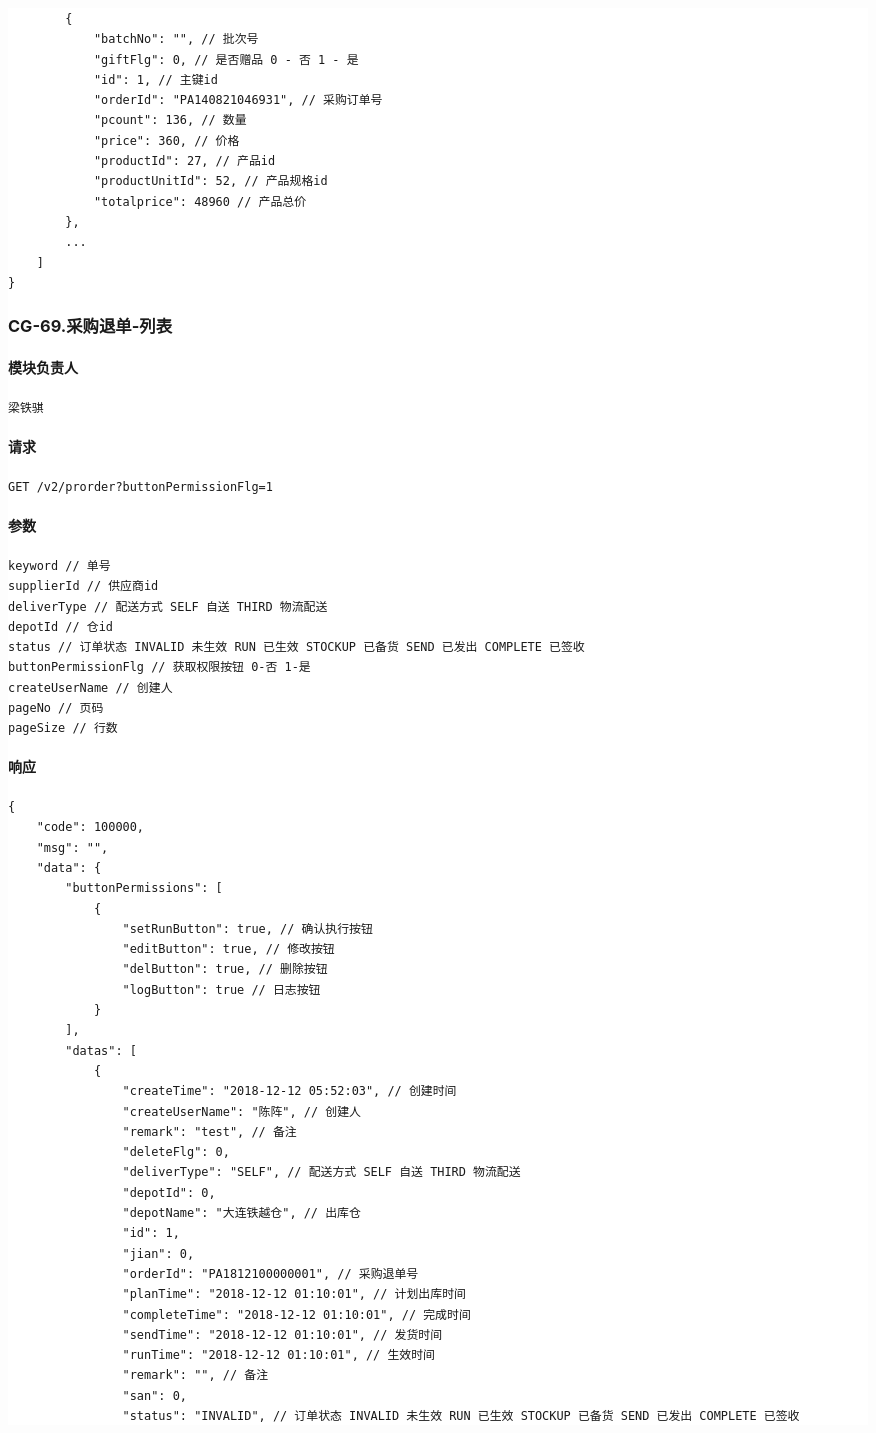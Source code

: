             {
                "batchNo": "", // 批次号
                "giftFlg": 0, // 是否赠品 0 - 否 1 - 是
                "id": 1, // 主键id
                "orderId": "PA140821046931", // 采购订单号
                "pcount": 136, // 数量
                "price": 360, // 价格
                "productId": 27, // 产品id
                "productUnitId": 52, // 产品规格id
                "totalprice": 48960 // 产品总价
            },
            ...
        ]
    }

### CG-69.采购退单-列表
#### 模块负责人
    梁铁骐
#### 请求
    GET /v2/prorder?buttonPermissionFlg=1
#### 参数
    keyword // 单号
    supplierId // 供应商id
    deliverType // 配送方式 SELF 自送 THIRD 物流配送
    depotId // 仓id
    status // 订单状态 INVALID 未生效 RUN 已生效 STOCKUP 已备货 SEND 已发出 COMPLETE 已签收
    buttonPermissionFlg // 获取权限按钮 0-否 1-是
    createUserName // 创建人
    pageNo // 页码
    pageSize // 行数
#### 响应
    {
        "code": 100000,
        "msg": "",
        "data": {
            "buttonPermissions": [
                {
                    "setRunButton": true, // 确认执行按钮
                    "editButton": true, // 修改按钮
                    "delButton": true, // 删除按钮
                    "logButton": true // 日志按钮
                }
            ],
            "datas": [
                {
                    "createTime": "2018-12-12 05:52:03", // 创建时间
                    "createUserName": "陈阵", // 创建人
                    "remark": "test", // 备注
                    "deleteFlg": 0,
                    "deliverType": "SELF", // 配送方式 SELF 自送 THIRD 物流配送
                    "depotId": 0,
                    "depotName": "大连铁越仓", // 出库仓
                    "id": 1,
                    "jian": 0,
                    "orderId": "PA1812100000001", // 采购退单号
                    "planTime": "2018-12-12 01:10:01", // 计划出库时间
                    "completeTime": "2018-12-12 01:10:01", // 完成时间
                    "sendTime": "2018-12-12 01:10:01", // 发货时间
                    "runTime": "2018-12-12 01:10:01", // 生效时间
                    "remark": "", // 备注
                    "san": 0,
                    "status": "INVALID", // 订单状态 INVALID 未生效 RUN 已生效 STOCKUP 已备货 SEND 已发出 COMPLETE 已签收